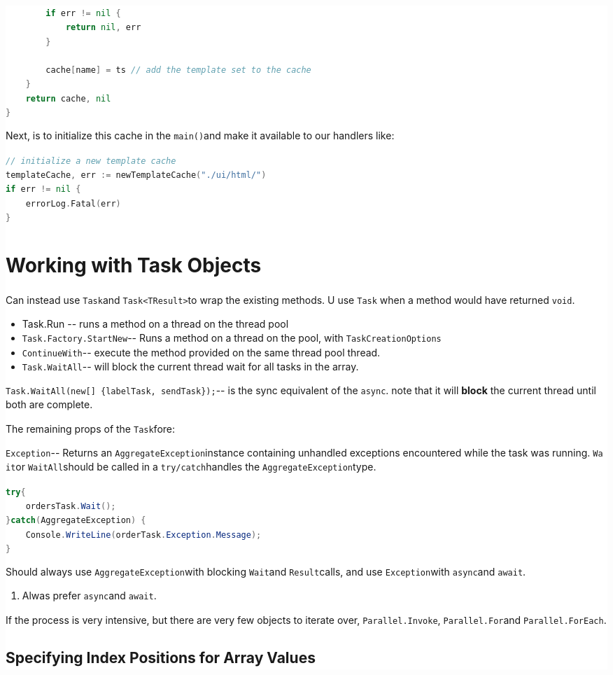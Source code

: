 ```go
		if err != nil {
			return nil, err
		}

		cache[name] = ts // add the template set to the cache
	}
	return cache, nil
}
```

Next, is to initialize this cache in the `main()`and make it available to our handlers like:

```go
// initialize a new template cache
templateCache, err := newTemplateCache("./ui/html/")
if err != nil {
    errorLog.Fatal(err)
}
```

# Working with Task Objects

Can instead use `Task`and `Task<TResult>`to wrap the existing methods. U use `Task` when a method would have returned `void`.

* Task.Run -- runs a method on a thread on the thread pool
* `Task.Factory.StartNew`-- Runs a method on a thread on the pool, with `TaskCreationOptions`
* `ContinueWith`-- execute the method provided on the same thread pool thread.
* `Task.WaitAll`-- will block the current thread wait for all tasks in the array.

`Task.WaitAll(new[] {labelTask, sendTask});`-- is the sync equivalent of the `async`. note that it will **block** the current thread until both are complete.

The remaining props of the `Task`fore:

`Exception`-- Returns an `AggregateException`instance containing unhandled exceptions encountered while the task was running. `Wait`or `WaitAll`should be called in a `try/catch`handles the `AggregateException`type.

```cs
try{
    ordersTask.Wait();
}catch(AggregateException) {
    Console.WriteLine(orderTask.Exception.Message);
}
```

Should always use `AggregateException`with blocking `Wait`and `Result`calls, and use `Exception`with `async`and `await`.

1. Alwas prefer `async`and `await`.

If the process is very intensive, but there are very few objects to iterate over, `Parallel.Invoke`, `Parallel.For`and `Parallel.ForEach`.

## Specifying Index Positions for Array Values
